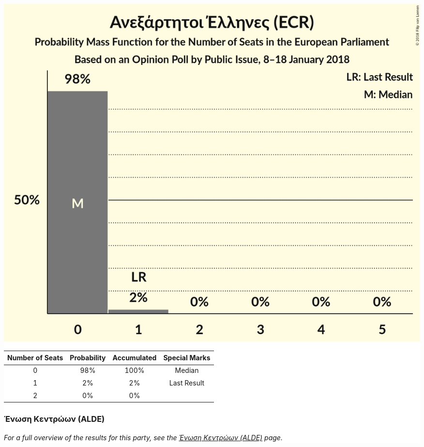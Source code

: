 ![Graph with seats probability mass function not yet produced](2018-01-18-PublicIssue-seats-pmf-ΑνεξάρτητοιΈλληνεςecr.png "Seats Probability Mass Function")

| Number of Seats | Probability | Accumulated | Special Marks |
|:---------------:|:-----------:|:-----------:|:-------------:|
| 0 | 98% | 100% | Median |
| 1 | 2% | 2% | Last Result |
| 2 | 0% | 0% |  |

### Ένωση Κεντρώων (ALDE)

*For a full overview of the results for this party, see the [Ένωση Κεντρώων (ALDE)](party-ΈνωσηΚεντρώωνalde.html) page.*

